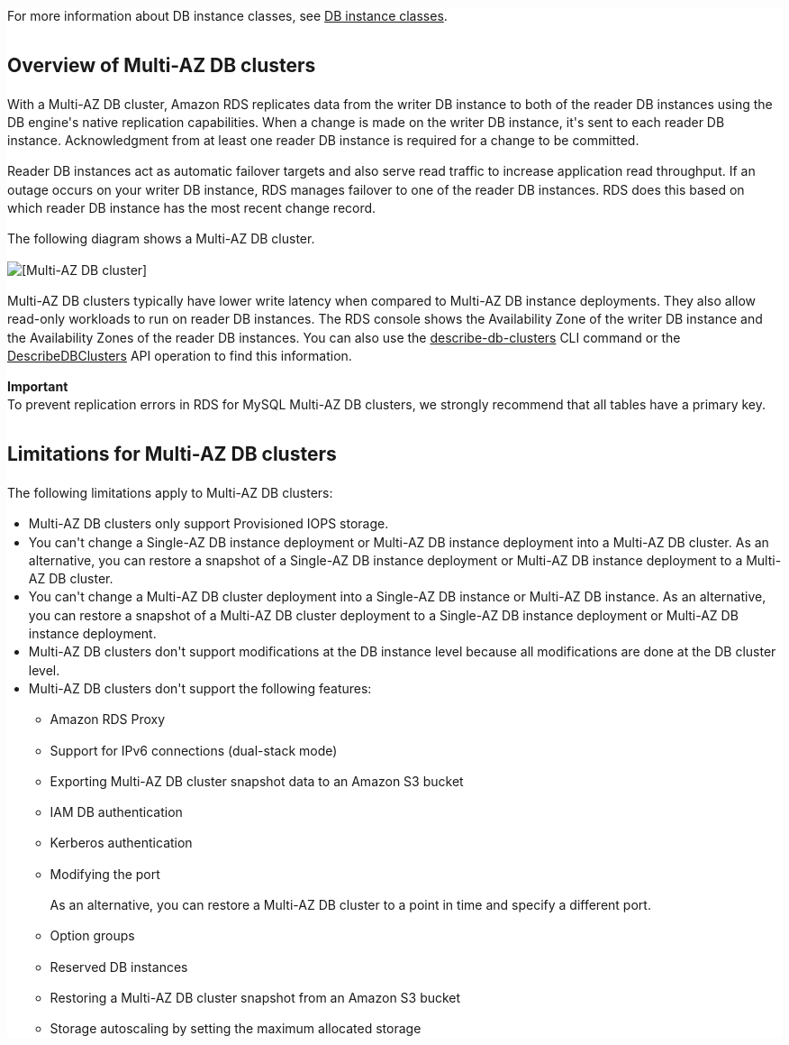 For more information about DB instance classes, see [DB instance classes](Concepts.DBInstanceClass.md)\.

## Overview of Multi\-AZ DB clusters<a name="multi-az-db-clusters-concepts-overview"></a>

With a Multi\-AZ DB cluster, Amazon RDS replicates data from the writer DB instance to both of the reader DB instances using the DB engine's native replication capabilities\. When a change is made on the writer DB instance, it's sent to each reader DB instance\. Acknowledgment from at least one reader DB instance is required for a change to be committed\.

Reader DB instances act as automatic failover targets and also serve read traffic to increase application read throughput\. If an outage occurs on your writer DB instance, RDS manages failover to one of the reader DB instances\. RDS does this based on which reader DB instance has the most recent change record\.

The following diagram shows a Multi\-AZ DB cluster\.

![\[Multi-AZ DB cluster\]](http://docs.aws.amazon.com/AmazonRDS/latest/UserGuide/images/multi-az-db-cluster.png)

Multi\-AZ DB clusters typically have lower write latency when compared to Multi\-AZ DB instance deployments\. They also allow read\-only workloads to run on reader DB instances\. The RDS console shows the Availability Zone of the writer DB instance and the Availability Zones of the reader DB instances\. You can also use the [describe\-db\-clusters](https://docs.aws.amazon.com/cli/latest/reference/rds/describe-db-clusters.html) CLI command or the [DescribeDBClusters](https://docs.aws.amazon.com/AmazonRDS/latest/APIReference/API_DescribeDBClusters.html) API operation to find this information\. 

**Important**  
To prevent replication errors in RDS for MySQL Multi\-AZ DB clusters, we strongly recommend that all tables have a primary key\.

## Limitations for Multi\-AZ DB clusters<a name="multi-az-db-clusters-concepts.Limitations"></a>

The following limitations apply to Multi\-AZ DB clusters: 
+ Multi\-AZ DB clusters only support Provisioned IOPS storage\.
+ You can't change a Single\-AZ DB instance deployment or Multi\-AZ DB instance deployment into a Multi\-AZ DB cluster\. As an alternative, you can restore a snapshot of a Single\-AZ DB instance deployment or Multi\-AZ DB instance deployment to a Multi\-AZ DB cluster\.
+ You can't change a Multi\-AZ DB cluster deployment into a Single\-AZ DB instance or Multi\-AZ DB instance\. As an alternative, you can restore a snapshot of a Multi\-AZ DB cluster deployment to a Single\-AZ DB instance deployment or Multi\-AZ DB instance deployment\.
+ Multi\-AZ DB clusters don't support modifications at the DB instance level because all modifications are done at the DB cluster level\.
+ Multi\-AZ DB clusters don't support the following features:
  + Amazon RDS Proxy
  + Support for IPv6 connections \(dual\-stack mode\)
  + Exporting Multi\-AZ DB cluster snapshot data to an Amazon S3 bucket
  + IAM DB authentication
  + Kerberos authentication
  + Modifying the port

    As an alternative, you can restore a Multi\-AZ DB cluster to a point in time and specify a different port\.
  + Option groups
  + Reserved DB instances
  + Restoring a Multi\-AZ DB cluster snapshot from an Amazon S3 bucket
  + Storage autoscaling by setting the maximum allocated storage

